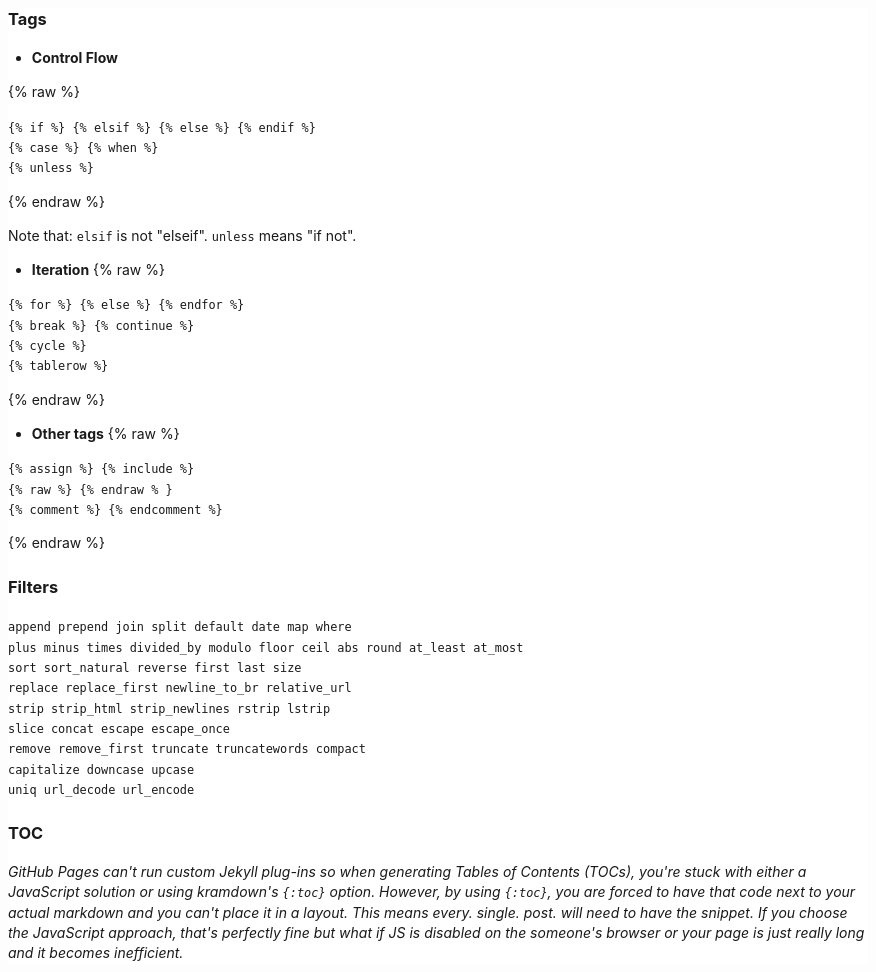### Tags
 - **Control Flow**

{% raw %}
```
{% if %} {% elsif %} {% else %} {% endif %}
{% case %} {% when %}
{% unless %}
```
{% endraw %}

Note that: `elsif` is not "elseif". `unless` means "if not".

 - **Iteration** 
{% raw %}
```
{% for %} {% else %} {% endfor %}
{% break %} {% continue %}
{% cycle %}
{% tablerow %}
```
{% endraw %}

 - **Other tags**
{% raw %}
```
{% assign %} {% include %}
{% raw %} {% endraw % }
{% comment %} {% endcomment %}
```
{% endraw %}

### Filters
```
append prepend join split default date map where
plus minus times divided_by modulo floor ceil abs round at_least at_most
sort sort_natural reverse first last size
replace replace_first newline_to_br relative_url
strip strip_html strip_newlines rstrip lstrip
slice concat escape escape_once
remove remove_first truncate truncatewords compact
capitalize downcase upcase
uniq url_decode url_encode 
```

### TOC

*GitHub Pages can't run custom Jekyll plug-ins so when generating Tables of Contents (TOCs), you're stuck with either a JavaScript solution or using kramdown's `{:toc}` option. However, by using `{:toc}`, you are forced to have that code next to your actual markdown and you can't place it in a layout. This means every. single. post. will need to have the snippet. If you choose the JavaScript approach, that's perfectly fine but what if JS is disabled on the someone's browser or your page is just really long and it becomes inefficient.*
